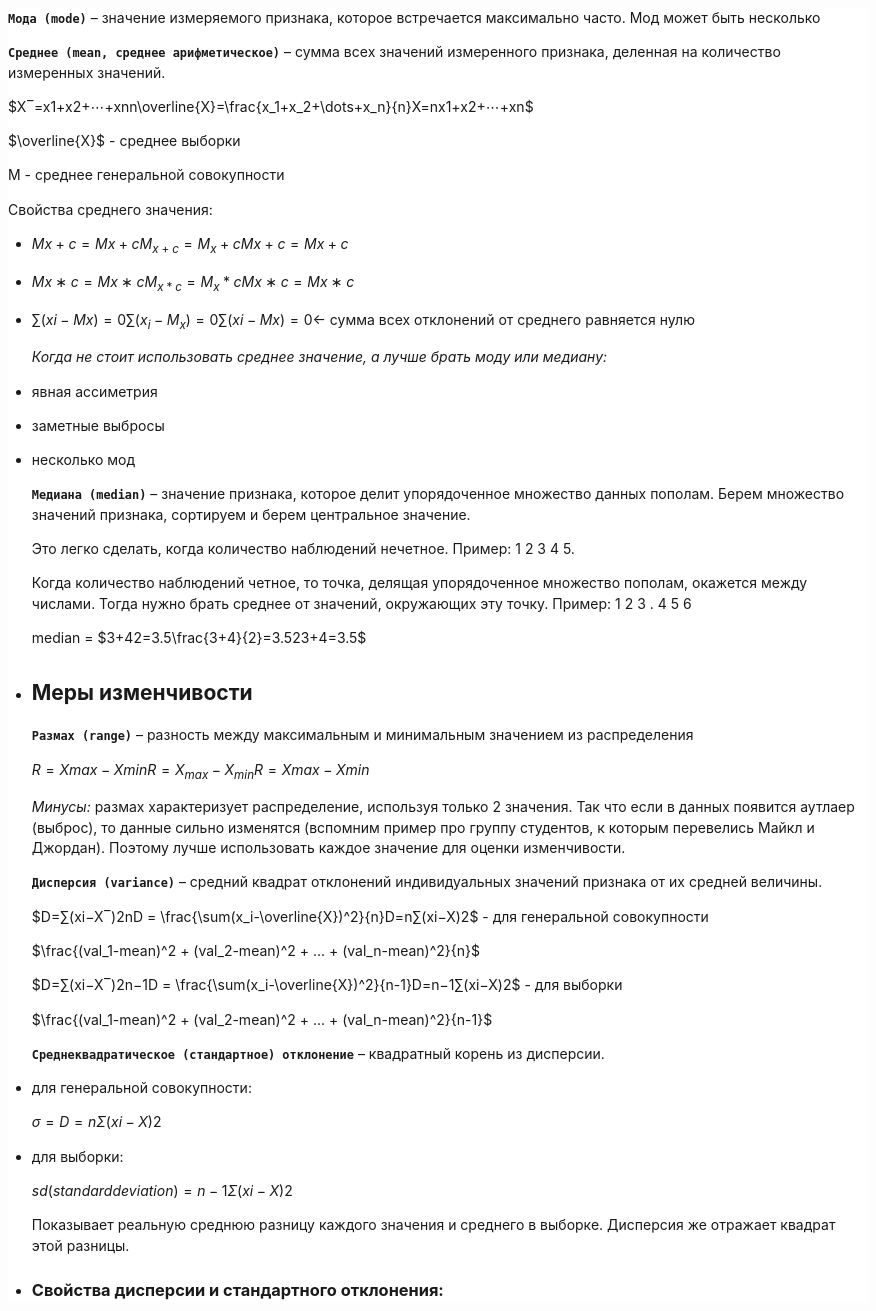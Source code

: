   **`Мода (mode)`** – значение измеряемого признака, которое встречается максимально часто. Мод может быть несколько
  
  **`Среднее (mean, среднее арифметическое)`** – сумма всех значений измеренного признака, деленная на количество измеренных значений.
  
  $X‾=x1+x2+⋯+xnn\overline{X}=\frac{x_1+x_2+\dots+x_n}{n}X=nx1+x2+⋯+xn$
  
  $\overline{X}$ - среднее выборки
  
  M - среднее генеральной совокупности
  
  Свойства среднего значения:
- $Mx+c=Mx+cM_{x+c} = M_x + cMx+c=Mx+c$
- $Mx∗c=Mx∗cM_{x*c} = M_x * cMx∗c=Mx∗c$
- $∑(xi−Mx)=0\sum(x_i-M_x)=0∑(xi−Mx)=0 ←$ сумма всех отклонений от среднего равняется нулю
  
  *Когда не стоит использовать среднее значение, а лучше брать моду или медиану:*
- явная ассиметрия
- заметные выбросы
- несколько мод
  
  **`Медиана (median)`** – значение признака, которое делит упорядоченное множество данных пополам. Берем множество значений признака, сортируем и берем центральное значение.
  
  Это легко сделать, когда количество наблюдений нечетное. Пример: 1 2 3 4 5.
  
  Когда количество наблюдений четное, то точка, делящая упорядоченное множество пополам, окажется между числами. Тогда нужно брать среднее от значений, окружающих эту точку. Пример: 1 2 3 . 4 5 6
  
  median = $3+42=3.5\frac{3+4}{2}=3.523+4=3.5$
- ## **Меры изменчивости**
  
  **`Размах (range)`** – разность между максимальным и минимальным значением из распределения
  
  $R=Xmax−XminR = X_{max}-X_{min}R=Xmax−Xmin$
  
  *Минусы:* размах характеризует распределение, используя только 2 значения. Так что если в данных появится аутлаер (выброс), то данные сильно изменятся (вспомним пример про группу студентов, к которым перевелись Майкл и Джордан). Поэтому лучше использовать каждое значение для оценки изменчивости.
  
  **`Дисперсия (variance)`** – средний квадрат отклонений индивидуальных значений признака от их средней величины.
  
  $D=∑(xi−X‾)2nD = \frac{\sum(x_i-\overline{X})^2}{n}D=n∑(xi−X)2$ - для генеральной совокупности
  
  $\frac{(val_1-mean)^2 + (val_2-mean)^2 + ... + (val_n-mean)^2}{n}$
  
  $D=∑(xi−X‾)2n−1D = \frac{\sum(x_i-\overline{X})^2}{n-1}D=n−1∑(xi−X)2$ - для выборки
  
  $\frac{(val_1-mean)^2 + (val_2-mean)^2 + ... + (val_n-mean)^2}{n-1}$
  
  **`Среднеквадратическое (стандартное) отклонение`** – квадратный корень из дисперсии.
- для генеральной совокупности:
  
  $σ=D=nΣ(xi−X)2$
- для выборки:
  
  $sd(standard deviation)=n−1Σ(xi−X)2$
  
  Показывает реальную среднюю разницу каждого значения и среднего в выборке. Дисперсия же отражает квадрат этой разницы.
- ### Свойства дисперсии и стандартного отклонения:
  